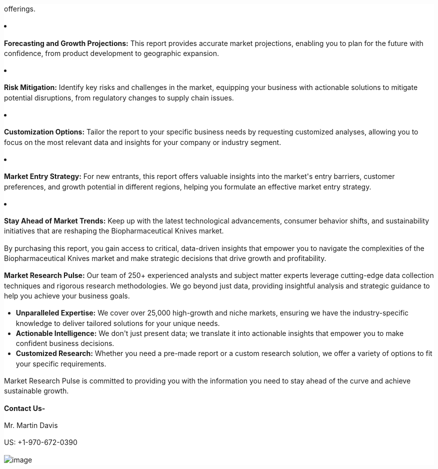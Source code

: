 offerings.</p></li><li><p><strong>Forecasting and Growth Projections:</strong> This report provides accurate market projections, enabling you to plan for the future with confidence, from product development to geographic expansion.</p></li><li><p><strong>Risk Mitigation:</strong> Identify key risks and challenges in the market, equipping your business with actionable solutions to mitigate potential disruptions, from regulatory changes to supply chain issues.</p></li><li><p><strong>Customization Options:</strong> Tailor the report to your specific business needs by requesting customized analyses, allowing you to focus on the most relevant data and insights for your company or industry segment.</p></li><li><p><strong>Market Entry Strategy:</strong> For new entrants, this report offers valuable insights into the market's entry barriers, customer preferences, and growth potential in different regions, helping you formulate an effective market entry strategy.</p></li><li><p><strong>Stay Ahead of Market Trends:</strong> Keep up with the latest technological advancements, consumer behavior shifts, and sustainability initiatives that are reshaping the Biopharmaceutical Knives market.</p></li></ol><p>By purchasing this report, you gain access to critical, data-driven insights that empower you to navigate the complexities of the Biopharmaceutical Knives market and make strategic decisions that drive growth and profitability.</p><p><strong>Market Research Pulse:</strong>&nbsp;Our team of 250+ experienced analysts and subject matter experts leverage cutting-edge data collection techniques and rigorous research methodologies. We go beyond just data, providing insightful analysis and strategic guidance to help you achieve your business goals.</p><ul><li><strong>Unparalleled Expertise:</strong>&nbsp;We cover over 25,000 high-growth and niche markets, ensuring we have the industry-specific knowledge to deliver tailored solutions for your unique needs.</li><li><strong>Actionable Intelligence:</strong>&nbsp;We don't just present data; we translate it into actionable insights that empower you to make confident business decisions.</li><li><strong>Customized Research:</strong>&nbsp;Whether you need a pre-made report or a custom research solution, we offer a variety of options to fit your specific requirements.</li></ul><p>Market Research Pulse is committed to providing you with the information you need to stay ahead of the curve and achieve sustainable growth.</p><p><strong>Contact Us-</strong></p><p>Mr. Martin Davis</p><p>US: +1-970-672-0390</p>
![image](https://github.com/user-attachments/assets/80a8b32a-6cbb-484e-a92c-cf9613046d9f)
